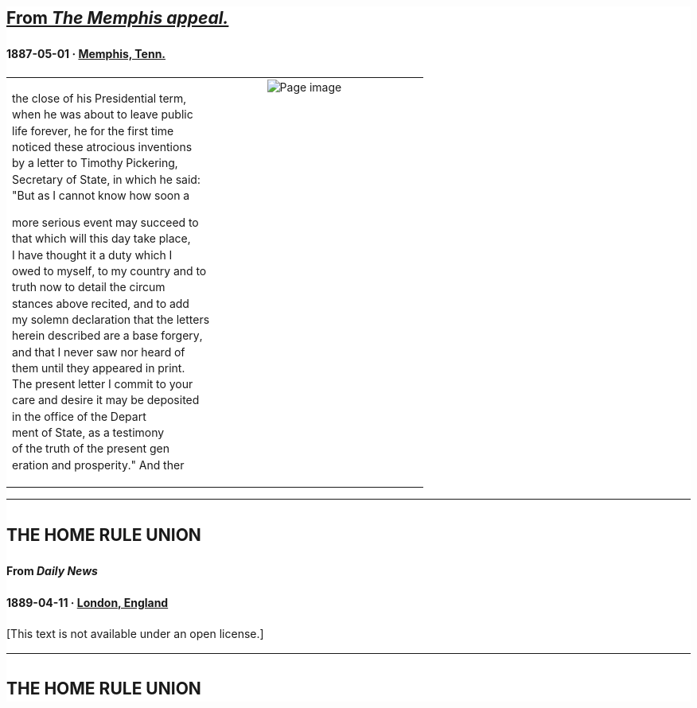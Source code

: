 
## [From _The Memphis appeal._](https://www.loc.gov/resource/sn84024448/1887-05-01/ed-1/?sp=9)

#### 1887-05-01 &middot; [Memphis, Tenn.](http://dbpedia.org/resource/Memphis%2C_Tennessee)

<table style="width: 100%;"><tr><td style="width: 50%">

  
the close of his Presidential term,  
when he was about to leave public  
life forever, he for the first time  
noticed these atrocious inventions  
by a letter to Timothy Pickering,  
Secretary of State, in which he said:  
&quot;But as I cannot know how soon a  
  
more serious event may succeed to  
that which will this day take place,  
I have thought it a duty which I  
owed to myself, to my country and to  
truth now to detail the circum­  
stances above recited, and to add  
my solemn declaration that the letters  
herein described are a base forgery,  
and that I never saw nor heard of  
them until they appeared in print.  
The present letter I commit to your  
care and desire it may be deposited  
in the office of the Depart­  
ment of State, as a testimony  
of the truth of the present gen­  
eration and prosperity.&quot; And ther
</td><td style="width: 50%; max-height: 75%; margin: auto; display: block;">
<img alt="Page image" src="https://tile.loc.gov/image-services/iiif/service:ndnp:tu:batch_tu_dottie_ver01:data:sn84024448:00296020734:1887050101:0729/pct:66.16541353383458,230.45629466739967,48.78863826232247,44.09015942825729/!600,600/0/default.jpg"/>
</td>
</tr></table>

---

## THE HOME RULE UNION

#### From _Daily News_

#### 1889-04-11 &middot; [London, England](http://dbpedia.org/resource/London)

[This text is not available under an open license.]

---

## THE HOME RULE UNION

